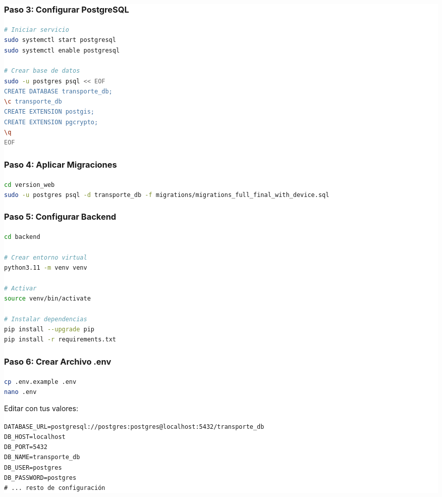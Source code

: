### Paso 3: Configurar PostgreSQL

```bash
# Iniciar servicio
sudo systemctl start postgresql
sudo systemctl enable postgresql

# Crear base de datos
sudo -u postgres psql << EOF
CREATE DATABASE transporte_db;
\c transporte_db
CREATE EXTENSION postgis;
CREATE EXTENSION pgcrypto;
\q
EOF
```

### Paso 4: Aplicar Migraciones

```bash
cd version_web
sudo -u postgres psql -d transporte_db -f migrations/migrations_full_final_with_device.sql
```

### Paso 5: Configurar Backend

```bash
cd backend

# Crear entorno virtual
python3.11 -m venv venv

# Activar
source venv/bin/activate

# Instalar dependencias
pip install --upgrade pip
pip install -r requirements.txt
```

### Paso 6: Crear Archivo .env

```bash
cp .env.example .env
nano .env
```

Editar con tus valores:

```env
DATABASE_URL=postgresql://postgres:postgres@localhost:5432/transporte_db
DB_HOST=localhost
DB_PORT=5432
DB_NAME=transporte_db
DB_USER=postgres
DB_PASSWORD=postgres
# ... resto de configuración
```
